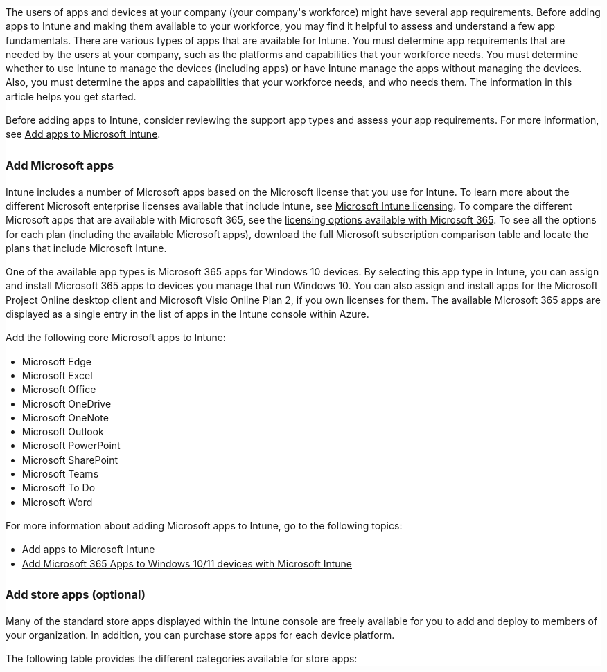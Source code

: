 The users of apps and devices at your company (your company's workforce) might have several app requirements. Before adding apps to Intune and making them available to your workforce, you may find it helpful to assess and understand a few app fundamentals. There are various types of apps that are available for Intune. You must determine app requirements that are needed by the users at your company, such as the platforms and capabilities that your workforce needs. You must determine whether to use Intune to manage the devices (including apps) or have Intune manage the apps without managing the devices. Also, you must determine the apps and capabilities that your workforce needs, and who needs them. The information in this article helps you get started.

Before adding apps to Intune, consider reviewing the support app types and assess your app requirements. For more information, see [Add apps to Microsoft Intune](../apps/apps-add.md).

### Add Microsoft apps

Intune includes a number of Microsoft apps based on the Microsoft license that you use for Intune. To learn more about the different Microsoft enterprise licenses available that include Intune, see [Microsoft Intune licensing](/mem/intune/fundamentals/licenses). To compare the different Microsoft apps that are available with Microsoft 365, see the [licensing options available with Microsoft 365](/microsoft-365/compare-microsoft-365-enterprise-plans). To see all the options for each plan (including the available Microsoft apps), download the full [Microsoft subscription comparison table](https://go.microsoft.com/fwlink/?linkid=2139145) and locate the plans that include Microsoft Intune.

One of the available app types is Microsoft 365 apps for Windows 10 devices. By selecting this app type in Intune, you can assign and install Microsoft 365 apps to devices you manage that run Windows 10. You can also assign and install apps for the Microsoft Project Online desktop client and Microsoft Visio Online Plan 2, if you own licenses for them. The available Microsoft 365 apps are displayed as a single entry in the list of apps in the Intune console within Azure.

Add the following core Microsoft apps to Intune:
- Microsoft Edge
- Microsoft Excel
- Microsoft Office
- Microsoft OneDrive
- Microsoft OneNote
- Microsoft Outlook
- Microsoft PowerPoint
- Microsoft SharePoint
- Microsoft Teams
- Microsoft To Do
- Microsoft Word

For more information about adding Microsoft apps to Intune, go to the following topics:
- [Add apps to Microsoft Intune](../apps/apps-add.md)
- [Add Microsoft 365 Apps to Windows 10/11 devices with Microsoft Intune](../apps/apps-add-office365.md)

### Add store apps (optional)

Many of the standard store apps displayed within the Intune console are freely available for you to add and deploy to members of your organization. In addition, you can purchase store apps for each device platform.

The following table provides the different categories available for store apps:
